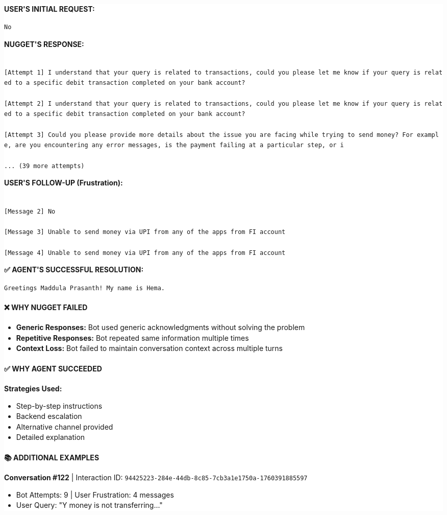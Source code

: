 
**USER'S INITIAL REQUEST:**
```
No
```

**NUGGET'S RESPONSE:**
```

[Attempt 1] I understand that your query is related to transactions, could you please let me know if your query is related to a specific debit transaction completed on your bank account?

[Attempt 2] I understand that your query is related to transactions, could you please let me know if your query is related to a specific debit transaction completed on your bank account?

[Attempt 3] Could you please provide more details about the issue you are facing while trying to send money? For example, are you encountering any error messages, is the payment failing at a particular step, or i

... (39 more attempts)
```

**USER'S FOLLOW-UP (Frustration):**
```

[Message 2] No

[Message 3] Unable to send money via UPI from any of the apps from FI account

[Message 4] Unable to send money via UPI from any of the apps from FI account
```

**✅ AGENT'S SUCCESSFUL RESOLUTION:**
```
Greetings Maddula Prasanth! My name is Hema.
```

#### ❌ WHY NUGGET FAILED

- **Generic Responses:** Bot used generic acknowledgments without solving the problem
- **Repetitive Responses:** Bot repeated same information multiple times
- **Context Loss:** Bot failed to maintain conversation context across multiple turns

#### ✅ WHY AGENT SUCCEEDED


**Strategies Used:**
- Step-by-step instructions
- Backend escalation
- Alternative channel provided
- Detailed explanation

#### 📚 ADDITIONAL EXAMPLES


**Conversation #122** | Interaction ID: `94425223-284e-44db-8c85-7cb3a1e1750a-1760391885597`
- Bot Attempts: 9 | User Frustration: 4 messages
- User Query: "Y money is not transferring..."
